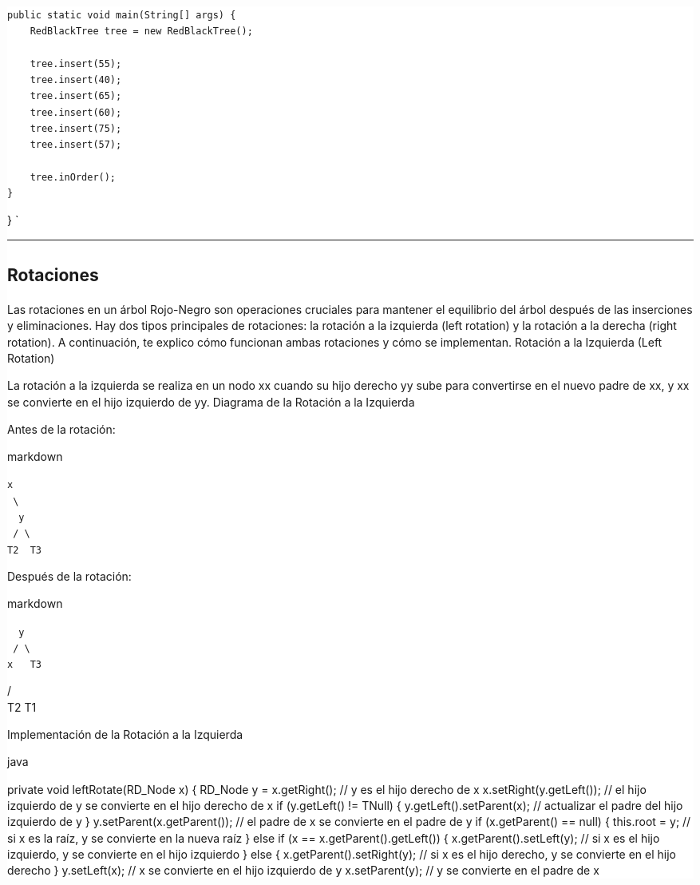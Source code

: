     public static void main(String[] args) {
        RedBlackTree tree = new RedBlackTree();

        tree.insert(55);
        tree.insert(40);
        tree.insert(65);
        tree.insert(60);
        tree.insert(75);
        tree.insert(57);

        tree.inOrder();
    }
}
`

-----------------------------------------------------------
Rotaciones
-----------------------------------------------

Las rotaciones en un árbol Rojo-Negro son operaciones cruciales para mantener el equilibrio del árbol después de las inserciones y eliminaciones. Hay dos tipos principales de rotaciones: la rotación a la izquierda (left rotation) y la rotación a la derecha (right rotation). A continuación, te explico cómo funcionan ambas rotaciones y cómo se implementan.
Rotación a la Izquierda (Left Rotation)

La rotación a la izquierda se realiza en un nodo xx cuando su hijo derecho yy sube para convertirse en el nuevo padre de xx, y xx se convierte en el hijo izquierdo de yy.
Diagrama de la Rotación a la Izquierda

Antes de la rotación:

markdown

    x
     \
      y
     / \
    T2  T3

Después de la rotación:

markdown

      y
     / \
    x   T3
   / \
 T2  T1

Implementación de la Rotación a la Izquierda

java

private void leftRotate(RD_Node<T> x) {
    RD_Node<T> y = x.getRight(); // y es el hijo derecho de x
    x.setRight(y.getLeft()); // el hijo izquierdo de y se convierte en el hijo derecho de x
    if (y.getLeft() != TNull) {
        y.getLeft().setParent(x); // actualizar el padre del hijo izquierdo de y
    }
    y.setParent(x.getParent()); // el padre de x se convierte en el padre de y
    if (x.getParent() == null) {
        this.root = y; // si x es la raíz, y se convierte en la nueva raíz
    } else if (x == x.getParent().getLeft()) {
        x.getParent().setLeft(y); // si x es el hijo izquierdo, y se convierte en el hijo izquierdo
    } else {
        x.getParent().setRight(y); // si x es el hijo derecho, y se convierte en el hijo derecho
    }
    y.setLeft(x); // x se convierte en el hijo izquierdo de y
    x.setParent(y); // y se convierte en el padre de x